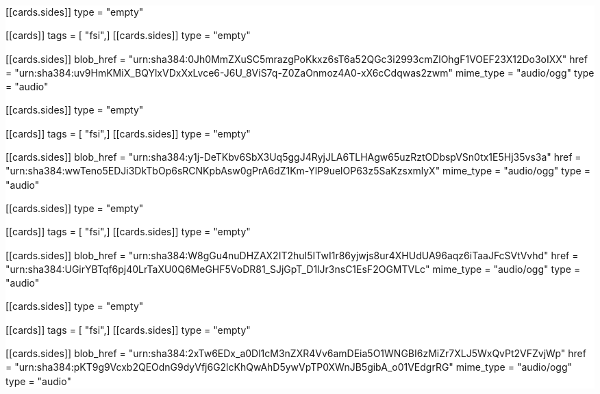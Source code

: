 [[cards.sides]]
type = "empty"


[[cards]]
tags = [ "fsi",]
[[cards.sides]]
type = "empty"

[[cards.sides]]
blob_href = "urn:sha384:0Jh0MmZXuSC5mrazgPoKkxz6sT6a52QGc3i2993cmZlOhgF1VOEF23X12Do3oIXX"
href = "urn:sha384:uv9HmKMiX_BQYlxVDxXxLvce6-J6U_8ViS7q-Z0ZaOnmoz4A0-xX6cCdqwas2zwm"
mime_type = "audio/ogg"
type = "audio"

[[cards.sides]]
type = "empty"


[[cards]]
tags = [ "fsi",]
[[cards.sides]]
type = "empty"

[[cards.sides]]
blob_href = "urn:sha384:y1j-DeTKbv6SbX3Uq5ggJ4RyjJLA6TLHAgw65uzRztODbspVSn0tx1E5Hj35vs3a"
href = "urn:sha384:wwTeno5EDJi3DkTbOp6sRCNKpbAsw0gPrA6dZ1Km-YlP9uelOP63z5SaKzsxmlyX"
mime_type = "audio/ogg"
type = "audio"

[[cards.sides]]
type = "empty"


[[cards]]
tags = [ "fsi",]
[[cards.sides]]
type = "empty"

[[cards.sides]]
blob_href = "urn:sha384:W8gGu4nuDHZAX2IT2huI5ITwI1r86yjwjs8ur4XHUdUA96aqz6iTaaJFcSVtVvhd"
href = "urn:sha384:UGirYBTqf6pj40LrTaXU0Q6MeGHF5VoDR81_SJjGpT_D1lJr3nsC1EsF2OGMTVLc"
mime_type = "audio/ogg"
type = "audio"

[[cards.sides]]
type = "empty"


[[cards]]
tags = [ "fsi",]
[[cards.sides]]
type = "empty"

[[cards.sides]]
blob_href = "urn:sha384:2xTw6EDx_a0Dl1cM3nZXR4Vv6amDEia5O1WNGBI6zMiZr7XLJ5WxQvPt2VFZvjWp"
href = "urn:sha384:pKT9g9Vcxb2QEOdnG9dyVfj6G2lcKhQwAhD5ywVpTP0XWnJB5gibA_o01VEdgrRG"
mime_type = "audio/ogg"
type = "audio"
